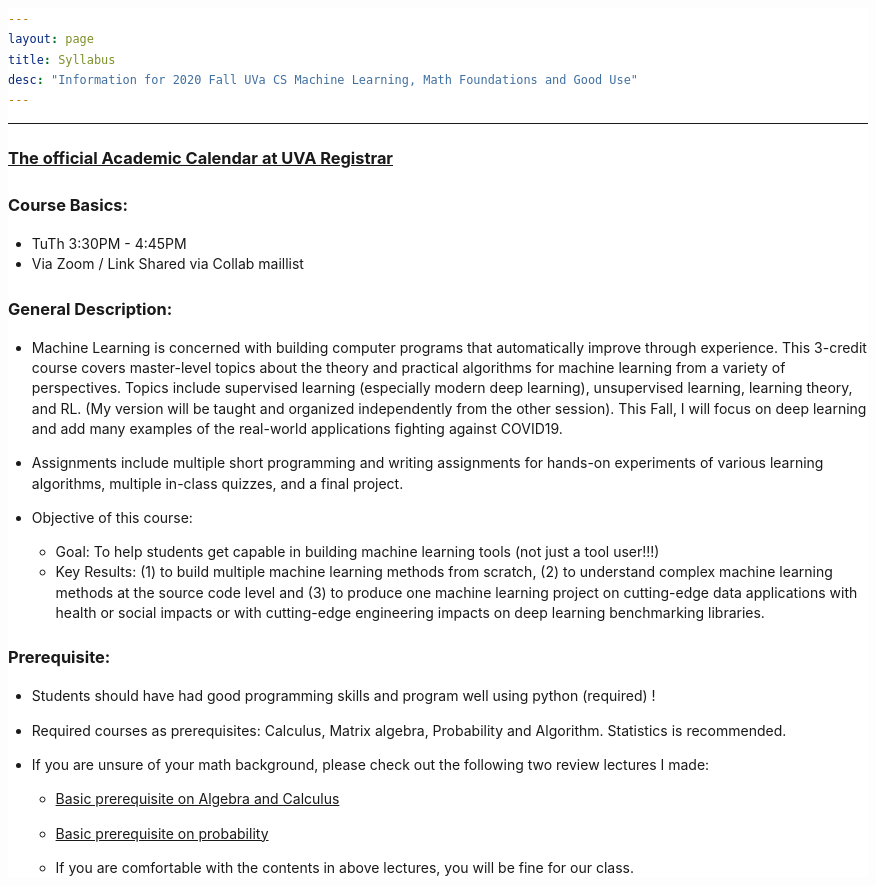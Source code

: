 ```yaml
---
layout: page
title: Syllabus
desc: "Information for 2020 Fall UVa CS Machine Learning, Math Foundations and Good Use"
---
```


<hr>

### [The official Academic Calendar at UVA Registrar](http://www.virginia.edu/registrar/calendar.html)

### Course Basics:

+ TuTh 3:30PM - 4:45PM 
+ Via Zoom / Link Shared via Collab maillist

### General Description:

+ Machine Learning is concerned with building computer programs that automatically improve through experience. This 3-credit course covers master-level topics about the theory and practical algorithms for machine learning from a variety of perspectives. Topics include supervised learning (especially modern deep learning), unsupervised learning, learning theory, and RL.  (My version will be taught and organized independently from the other session). This Fall, I will focus on deep learning and add many examples of the real-world applications fighting against COVID19.

+ Assignments include multiple short programming and writing assignments for hands-on experiments of various learning algorithms, multiple in-class quizzes, and a final project.

+ Objective of this course: 
  + Goal: To help students get capable in building machine learning tools (not just a tool user!!!) 
  + Key Results: (1) to build multiple machine learning methods from scratch, (2) to understand complex machine learning methods at the source code level and (3) to produce one machine learning project on cutting-edge data applications with health or social impacts or with cutting-edge engineering impacts on deep learning benchmarking libraries. 


### Prerequisite:

+ Students should have had good programming skills and program well using python  (required) !
+ Required courses as prerequisites: Calculus, Matrix algebra,  Probability and  Algorithm. Statistics is recommended.


+ If you are unsure of your math background, please check out the following two review lectures I made: 

  - [Basic prerequisite on Algebra and Calculus](https://qiyanjun.github.io/2020f-UVA-CS-MachineLearningDeep//contents/S0-L01-Basics/)
  - [Basic prerequisite on probability](https://qiyanjun.github.io/2020f-UVA-CS-MachineLearningDeep//contents/S0-L02-prob/)

  -  If you are comfortable with the contents in above lectures, you will be fine for our class.
